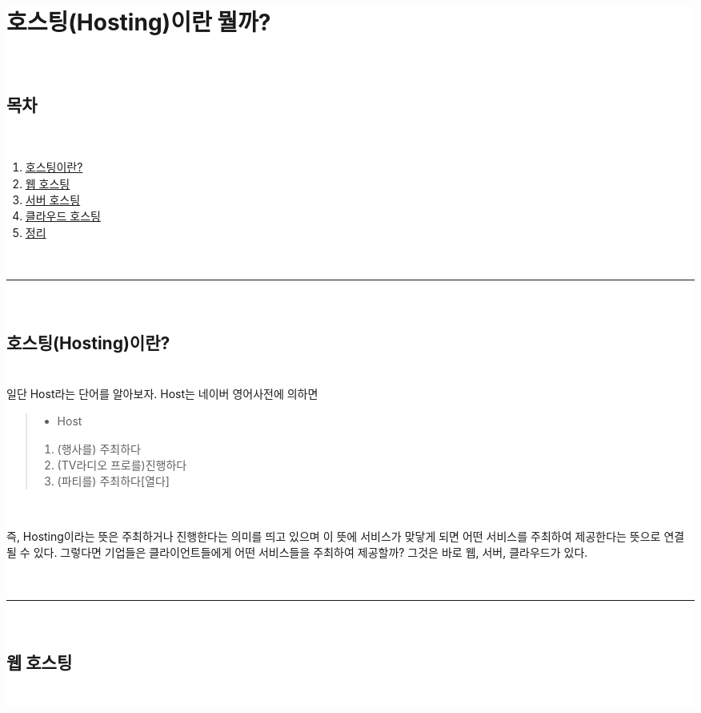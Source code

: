# 호스팅(Hosting)이란 뭘까?

<br>

## 목차

<br>

1. [호스팅이란?](#-호스팅이란-?)
2. [웹 호스팅](#-웹-호스팅)
3. [서버 호스팅](#-서버-호스팅)
4. [클라우드 호스팅](#-클라우트-호스팅)
5. [정리](#-정리-)

<br>

---

<br>

## 호스팅(Hosting)이란?

<br>
일단 Host라는 단어를 알아보자. Host는 네이버 영어사전에 의하면

<br>

> - Host <br>
>
> 1. (행사를) 주최하다
> 2. (TV라디오 프로를)진행하다
> 3. (파티를) 주최하다[열다]

<br>

즉, Hosting이라는 뜻은 주최하거나 진행한다는 의미를 띄고 있으며 이 뜻에 서비스가 맞닿게 되면 어떤 서비스를 주최하여 제공한다는 뜻으로 연결될 수 있다. 그렇다면 기업들은 클라이언트들에게 어떤 서비스들을 주최하여 제공할까? 그것은 바로 웹, 서버, 클라우드가 있다.

<br>

---

<br>

## 웹 호스팅

<br>

<p align="center">